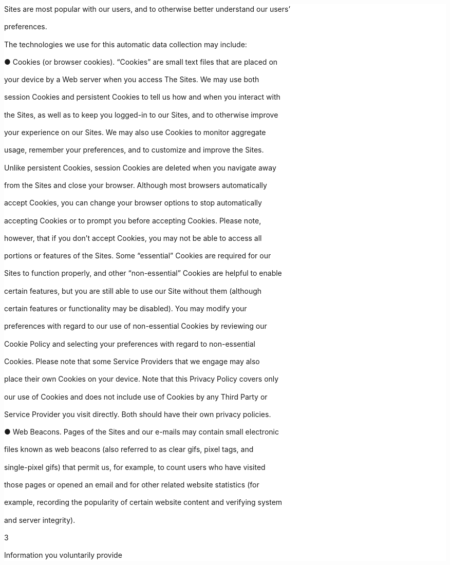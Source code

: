 Sites are most popular with our users, and to otherwise better understand our users’

preferences.

The technologies we use for this automatic data collection may include:



● Cookies (or browser cookies). “Cookies” are small text files that are placed on

your device by a Web server when you access The Sites. We may use both

session Cookies and persistent Cookies to tell us how and when you interact with

the Sites, as well as to keep you logged-in to our Sites, and to otherwise improve

your experience on our Sites. We may also use Cookies to monitor aggregate

usage, remember your preferences, and to customize and improve the Sites.

Unlike persistent Cookies, session Cookies are deleted when you navigate away

from the Sites and close your browser. Although most browsers automatically

accept Cookies, you can change your browser options to stop automatically

accepting Cookies or to prompt you before accepting Cookies. Please note,

however, that if you don’t accept Cookies, you may not be able to access all

portions or features of the Sites. Some “essential” Cookies are required for our

Sites to function properly, and other “non-essential” Cookies are helpful to enable

certain features, but you are still able to use our Site without them (although

certain features or functionality may be disabled). You may modify your

preferences with regard to our use of non-essential Cookies by reviewing our

Cookie Policy and selecting your preferences with regard to non-essential

Cookies. Please note that some Service Providers that we engage may also

place their own Cookies on your device. Note that this Privacy Policy covers only

our use of Cookies and does not include use of Cookies by any Third Party or

Service Provider you visit directly. Both should have their own privacy policies.

● Web Beacons. Pages of the Sites and our e-mails may contain small electronic

files known as web beacons (also referred to as clear gifs, pixel tags, and

single-pixel gifs) that permit us, for example, to count users who have visited

those pages or opened an email and for other related website statistics (for

example, recording the popularity of certain website content and verifying system

and server integrity).



3

Information you voluntarily provide
